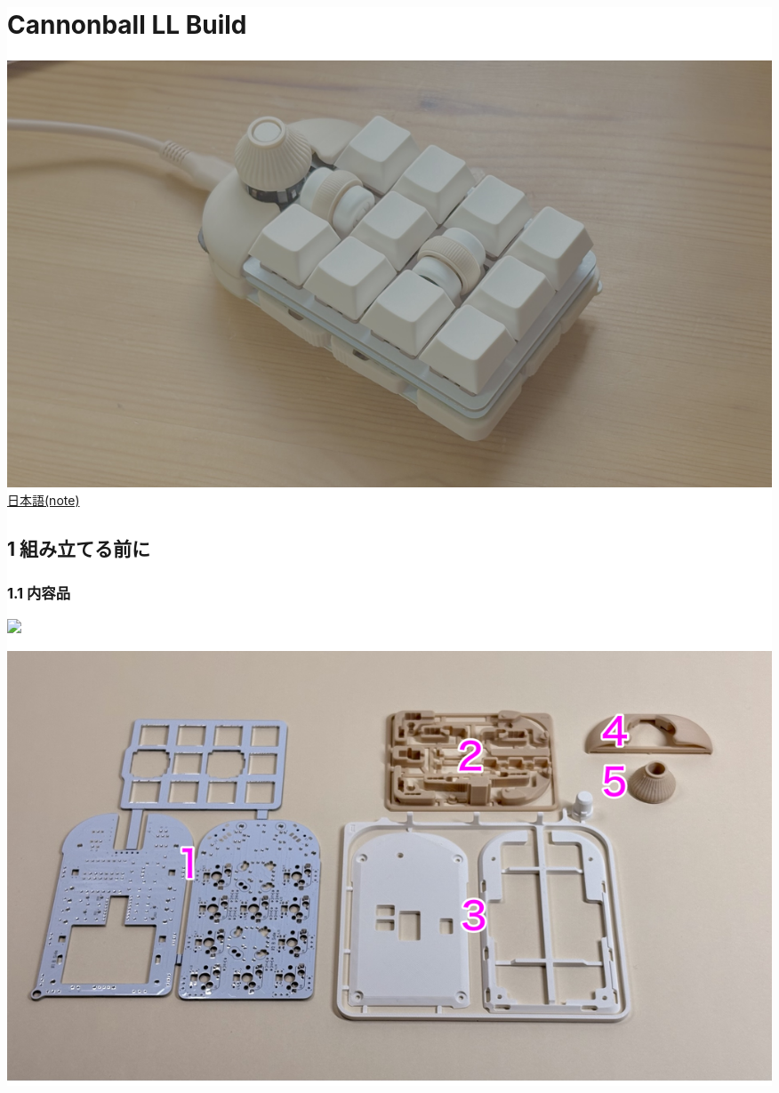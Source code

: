 # Cannonball LL Build
![](img/cannonballll_w.jpg)
[日本語(note)](https://note.com/taro_hayashi/n/n3da1e116aa8d)
## 1 組み立てる前に
### 1.1 内容品

![](img/)

![](img/IMG_0794.jpg)
